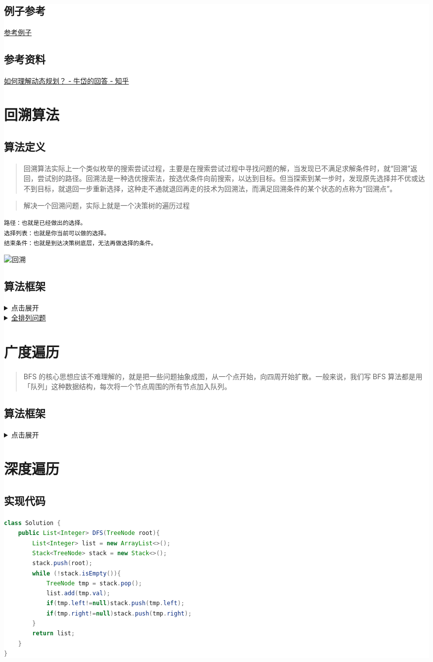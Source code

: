 ## 例子参考

[参考例子](http://mikeygithub.github.io/2020/11/19/interview/LeetCode-%E5%88%B7%E9%A2%98%E8%AE%B0%E5%BD%95/#%E5%8A%A8%E6%80%81%E8%A7%84%E5%88%92)

## 参考资料

[如何理解动态规划？ - 牛岱的回答 - 知乎](https://www.zhihu.com/question/39948290/answer/612439961)
[]()

# 回溯算法

## 算法定义

>回溯算法实际上一个类似枚举的搜索尝试过程，主要是在搜索尝试过程中寻找问题的解，当发现已不满足求解条件时，就“回溯”返回，尝试别的路径。回溯法是一种选优搜索法，按选优条件向前搜索，以达到目标。但当探索到某一步时，发现原先选择并不优或达不到目标，就退回一步重新选择，这种走不通就退回再走的技术为回溯法，而满足回溯条件的某个状态的点称为“回溯点”。

>解决一个回溯问题，实际上就是一个决策树的遍历过程

```text
路径：也就是已经做出的选择。
选择列表：也就是你当前可以做的选择。
结束条件：也就是到达决策树底层，无法再做选择的条件。
```

![回溯](https://cdn.jsdelivr.net/gh/mikeygithub/jsDeliver@master/resource/img/back.png)

## 算法框架

<details><summary><span>点击展开</span></summary></details>

<details><summary><span><a href="">全排列问题</a></span></summary></details>

# 广度遍历

>BFS 的核心思想应该不难理解的，就是把一些问题抽象成图，从一个点开始，向四周开始扩散。一般来说，我们写 BFS 算法都是用「队列」这种数据结构，每次将一个节点周围的所有节点加入队列。


## 算法框架


<details><summary><span>点击展开</span></summary></details>

# 深度遍历

## 实现代码
```java
class Solution {
    public List<Integer> DFS(TreeNode root){
        List<Integer> list = new ArrayList<>();
        Stack<TreeNode> stack = new Stack<>();
        stack.push(root);
        while (!stack.isEmpty()){
            TreeNode tmp = stack.pop();
            list.add(tmp.val);
            if(tmp.left!=null)stack.push(tmp.left);
            if(tmp.right!=null)stack.push(tmp.right);
        }
        return list;
    }
}
```